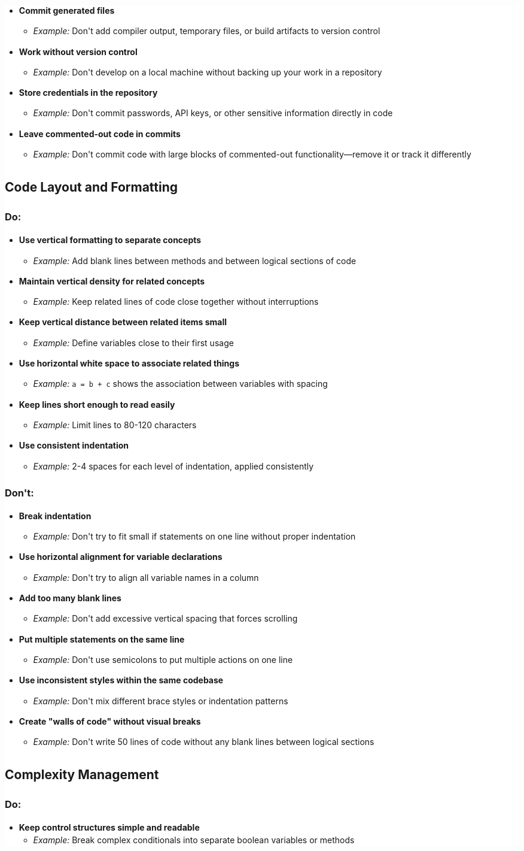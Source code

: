 - **Commit generated files**
   - *Example:* Don't add compiler output, temporary files, or build artifacts to version control

- **Work without version control**
   - *Example:* Don't develop on a local machine without backing up your work in a repository

- **Store credentials in the repository**
   - *Example:* Don't commit passwords, API keys, or other sensitive information directly in code

- **Leave commented-out code in commits**
   - *Example:* Don't commit code with large blocks of commented-out functionality—remove it or track it differently

## Code Layout and Formatting

### Do:
- **Use vertical formatting to separate concepts**
   - *Example:* Add blank lines between methods and between logical sections of code

- **Maintain vertical density for related concepts**
   - *Example:* Keep related lines of code close together without interruptions

- **Keep vertical distance between related items small**
   - *Example:* Define variables close to their first usage

- **Use horizontal white space to associate related things**
   - *Example:* `a = b + c` shows the association between variables with spacing

- **Keep lines short enough to read easily**
   - *Example:* Limit lines to 80-120 characters

- **Use consistent indentation**
   - *Example:* 2-4 spaces for each level of indentation, applied consistently

### Don't:
- **Break indentation**
   - *Example:* Don't try to fit small if statements on one line without proper indentation

- **Use horizontal alignment for variable declarations**
   - *Example:* Don't try to align all variable names in a column

- **Add too many blank lines**
   - *Example:* Don't add excessive vertical spacing that forces scrolling

- **Put multiple statements on the same line**
   - *Example:* Don't use semicolons to put multiple actions on one line

- **Use inconsistent styles within the same codebase**
   - *Example:* Don't mix different brace styles or indentation patterns

- **Create "walls of code" without visual breaks**
   - *Example:* Don't write 50 lines of code without any blank lines between logical sections

## Complexity Management

### Do:
- **Keep control structures simple and readable**
   - *Example:* Break complex conditionals into separate boolean variables or methods
